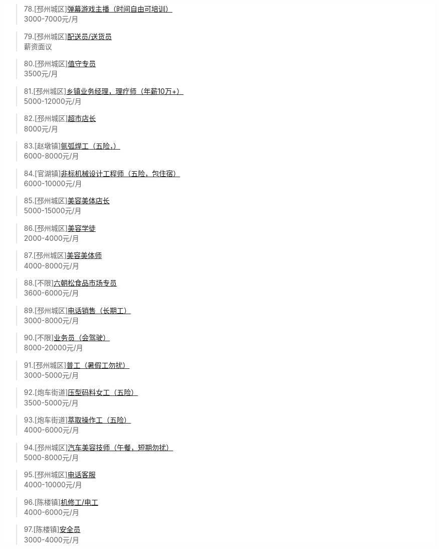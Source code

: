 >78.[邳州城区][弹幕游戏主播（时间自由可培训）](https://www.pizhouzhipin.com/job/27727)<br>
>3000-7000元/月

>79.[邳州城区][配送员/送货员](https://www.pizhouzhipin.com/job/30496)<br>
>薪资面议

>80.[邳州城区][值守专员](https://www.pizhouzhipin.com/job/28138)<br>
>3500元/月

>81.[邳州城区][乡镇业务经理，理疗师（年薪10万+）](https://www.pizhouzhipin.com/job/29340)<br>
>5000-12000元/月

>82.[邳州城区][超市店长](https://www.pizhouzhipin.com/job/30410)<br>
>8000元/月

>83.[赵墩镇][氩弧焊工（五险，）](https://www.pizhouzhipin.com/job/25820)<br>
>6000-8000元/月

>84.[官湖镇][非标机械设计工程师（五险，包住宿）](https://www.pizhouzhipin.com/job/30286)<br>
>6000-10000元/月

>85.[邳州城区][美容美体店长](https://www.pizhouzhipin.com/job/30333)<br>
>5000-15000元/月

>86.[邳州城区][美容学徒](https://www.pizhouzhipin.com/job/30332)<br>
>2000-4000元/月

>87.[邳州城区][美容美体师](https://www.pizhouzhipin.com/job/30331)<br>
>4000-8000元/月

>88.[不限][六朝松食品市场专员](https://www.pizhouzhipin.com/job/29664)<br>
>3600-6000元/月

>89.[邳州城区][电话销售（长期工）](https://www.pizhouzhipin.com/job/29926)<br>
>3000-8000元/月

>90.[不限][业务员（会驾驶）](https://www.pizhouzhipin.com/job/29927)<br>
>8000-20000元/月

>91.[邳州城区][普工（暑假工勿扰）](https://www.pizhouzhipin.com/job/30038)<br>
>3000-5000元/月

>92.[炮车街道][压型码料女工（五险）](https://www.pizhouzhipin.com/job/30069)<br>
>3500-5000元/月

>93.[炮车街道][萃取操作工（五险）](https://www.pizhouzhipin.com/job/29993)<br>
>4000-6000元/月

>94.[邳州城区][汽车美容技师（午餐，短期勿扰）](https://www.pizhouzhipin.com/job/18482)<br>
>5000-8000元/月

>95.[邳州城区][电话客服](https://www.pizhouzhipin.com/job/10504)<br>
>4000-10000元/月

>96.[陈楼镇][机修工/电工](https://www.pizhouzhipin.com/job/30674)<br>
>4000-6000元/月

>97.[陈楼镇][安全员](https://www.pizhouzhipin.com/job/30671)<br>
>3000-4000元/月

